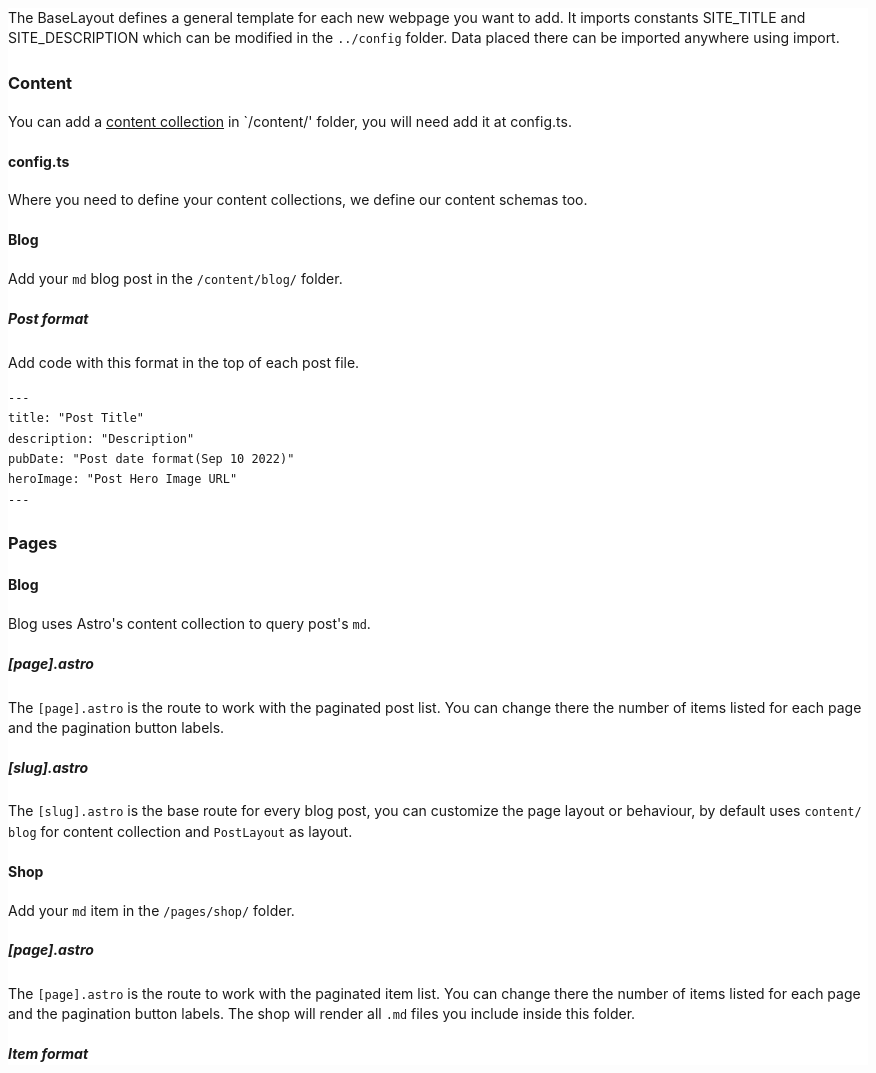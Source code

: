 The BaseLayout defines a general template for each new webpage you want to add. It imports constants SITE_TITLE and SITE_DESCRIPTION which can be modified in the `../config` folder. Data placed there can be imported anywhere using import.

### Content

You can add a [content collection](https://docs.astro.build/en/guides/content-collections/) in `/content/' folder, you will need add it at config.ts.

#### config.ts

Where you need to define your content collections, we define our content schemas too.

#### Blog

Add your `md` blog post in the `/content/blog/` folder.

##### Post format

Add code with this format in the top of each post file.

```
---
title: "Post Title"
description: "Description"
pubDate: "Post date format(Sep 10 2022)"
heroImage: "Post Hero Image URL"
---
```

### Pages

#### Blog

Blog uses Astro's content collection to query post's `md`.

##### [page].astro

The `[page].astro` is the route to work with the paginated post list. You can change there the number of items listed for each page and the pagination button labels.

##### [slug].astro

The `[slug].astro` is the base route for every blog post, you can customize the page layout or behaviour, by default uses `content/blog` for content collection and `PostLayout` as layout.

#### Shop

Add your `md` item in the `/pages/shop/` folder.

##### [page].astro

The `[page].astro` is the route to work with the paginated item list. You can change there the number of items listed for each page and the pagination button labels. The shop will render all `.md` files you include inside this folder.

##### Item format
